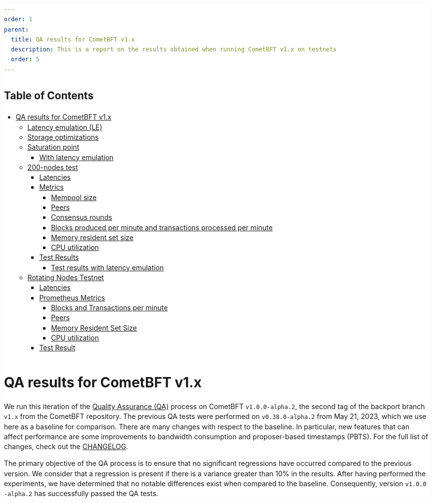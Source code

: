 ```yaml
---
order: 1
parent:
  title: QA results for CometBFT v1.x
  description: This is a report on the results obtained when running CometBFT v1.x on testnets
  order: 5
---
```


## Table of Contents
- [QA results for CometBFT v1.x](#qa-results-for-cometbft-v1x)
  - [Latency emulation (LE)](#latency-emulation-le)
  - [Storage optimizations](#storage-optimizations)
  - [Saturation point](#saturation-point)
    - [With latency emulation](#with-latency-emulation)
  - [200-nodes test](#200-nodes-test)
    - [Latencies](#latencies)
    - [Metrics](#metrics)
      - [Mempool size](#mempool-size)
      - [Peers](#peers)
      - [Consensus rounds](#consensus-rounds)
      - [Blocks produced per minute and transactions processed per minute](#blocks-produced-per-minute-and-transactions-processed-per-minute)
      - [Memory resident set size](#memory-resident-set-size)
      - [CPU utilization](#cpu-utilization)
    - [Test Results](#test-results)
      - [Test results with latency emulation](#test-results-with-latency-emulation)
  - [Rotating Nodes Testnet](#rotating-nodes-testnet)
    - [Latencies](#latencies-1)
    - [Prometheus Metrics](#prometheus-metrics)
      - [Blocks and Transactions per minute](#blocks-and-transactions-per-minute)
      - [Peers](#peers-1)
      - [Memory Resident Set Size](#memory-resident-set-size-1)
      - [CPU utilization](#cpu-utilization-1)
    - [Test Result](#test-result)

# QA results for CometBFT v1.x

We run this iteration of the [Quality Assurance (QA)][qa] process on CometBFT `v1.0.0-alpha.2`, the
second tag of the backport branch `v1.x` from the CometBFT repository. The previous QA tests were
performed on `v0.38.0-alpha.2` from May 21, 2023, which we use here as a baseline for comparison.
There are many changes with respect to the baseline. In particular, new features that can affect
performance are some improvements to bandwidth consumption and proposer-based timestamps (PBTS). For
the full list of changes, check out the
[CHANGELOG](https://github.com/cometbft/cometbft/blob/v1.0.0-alpha.2/CHANGELOG.md).

The primary objective of the QA process is to ensure that no significant regressions have occurred
compared to the previous version. We consider that a regression is present if there is a variance
greater than 10% in the results. After having performed the experiments, we have determined that no
notable differences exist when compared to the baseline. Consequently, version `v1.0.0-alpha.2` has
successfully passed the QA tests. 


[qa]: README.md#cometbft-quality-assurance
[aws-latencies]: https://github.com/cometbft/cometbft/blob/v1.0.0-alpha.2/test/e2e/pkg/latency/aws-latencies.csv
[latency-emulator-script]: https://github.com/cometbft/cometbft/blob/v1.0.0-alpha.2/test/e2e/pkg/latency/latency-setter.py 
[bft-time]: ../../../spec/consensus/bft-time.md
[pbts]: ../../../spec/consensus/proposer-based-timestamp/README.md
[\#486]: https://github.com/cometbft/cometbft/issues/486
[end-to-end]: https://github.com/cometbft/cometbft/tree/v2.x/test/e2e